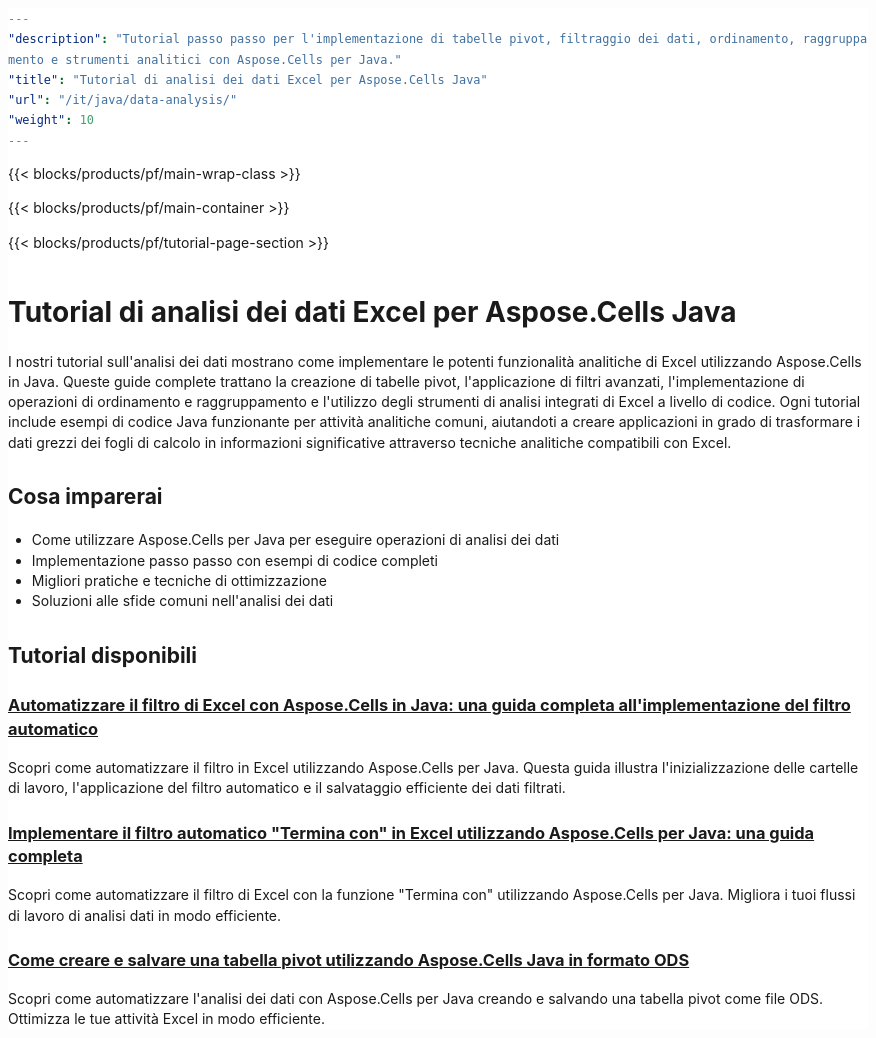 ```yaml
---
"description": "Tutorial passo passo per l'implementazione di tabelle pivot, filtraggio dei dati, ordinamento, raggruppamento e strumenti analitici con Aspose.Cells per Java."
"title": "Tutorial di analisi dei dati Excel per Aspose.Cells Java"
"url": "/it/java/data-analysis/"
"weight": 10
---
```


{{< blocks/products/pf/main-wrap-class >}}

{{< blocks/products/pf/main-container >}}

{{< blocks/products/pf/tutorial-page-section >}}


# Tutorial di analisi dei dati Excel per Aspose.Cells Java

I nostri tutorial sull'analisi dei dati mostrano come implementare le potenti funzionalità analitiche di Excel utilizzando Aspose.Cells in Java. Queste guide complete trattano la creazione di tabelle pivot, l'applicazione di filtri avanzati, l'implementazione di operazioni di ordinamento e raggruppamento e l'utilizzo degli strumenti di analisi integrati di Excel a livello di codice. Ogni tutorial include esempi di codice Java funzionante per attività analitiche comuni, aiutandoti a creare applicazioni in grado di trasformare i dati grezzi dei fogli di calcolo in informazioni significative attraverso tecniche analitiche compatibili con Excel.

## Cosa imparerai

- Come utilizzare Aspose.Cells per Java per eseguire operazioni di analisi dei dati
- Implementazione passo passo con esempi di codice completi
- Migliori pratiche e tecniche di ottimizzazione
- Soluzioni alle sfide comuni nell'analisi dei dati


## Tutorial disponibili

### [Automatizzare il filtro di Excel con Aspose.Cells in Java: una guida completa all'implementazione del filtro automatico](./aspose-cells-java-apply-autofilter-excel/)
Scopri come automatizzare il filtro in Excel utilizzando Aspose.Cells per Java. Questa guida illustra l'inizializzazione delle cartelle di lavoro, l'applicazione del filtro automatico e il salvataggio efficiente dei dati filtrati.

### [Implementare il filtro automatico "Termina con" in Excel utilizzando Aspose.Cells per Java: una guida completa](./aspose-cells-java-autofilter-ends-with/)
Scopri come automatizzare il filtro di Excel con la funzione "Termina con" utilizzando Aspose.Cells per Java. Migliora i tuoi flussi di lavoro di analisi dati in modo efficiente.

### [Come creare e salvare una tabella pivot utilizzando Aspose.Cells Java in formato ODS](./aspose-cells-java-create-pivottable-ods/)
Scopri come automatizzare l'analisi dei dati con Aspose.Cells per Java creando e salvando una tabella pivot come file ODS. Ottimizza le tue attività Excel in modo efficiente.
